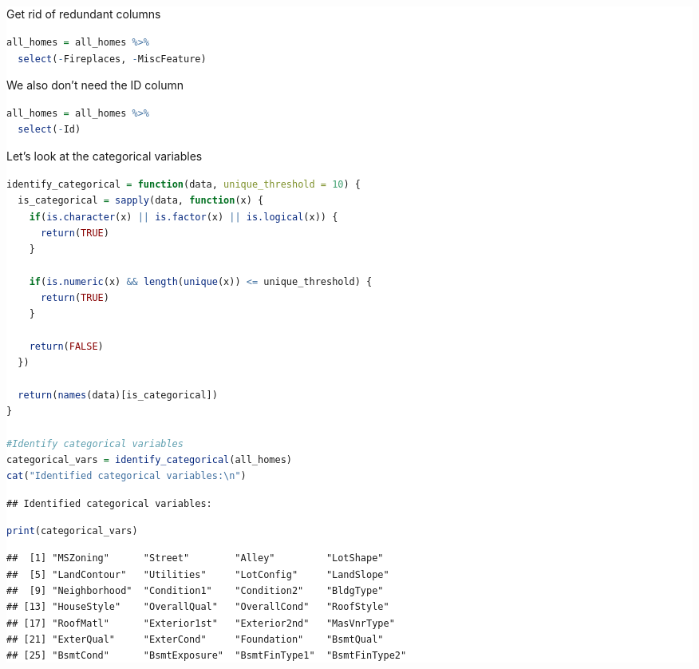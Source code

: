 Get rid of redundant columns

``` r
all_homes = all_homes %>% 
  select(-Fireplaces, -MiscFeature)
```

We also don’t need the ID column

``` r
all_homes = all_homes %>% 
  select(-Id)
```

Let’s look at the categorical variables

``` r
identify_categorical = function(data, unique_threshold = 10) {
  is_categorical = sapply(data, function(x) {
    if(is.character(x) || is.factor(x) || is.logical(x)) {
      return(TRUE)
    }
    
    if(is.numeric(x) && length(unique(x)) <= unique_threshold) {
      return(TRUE)
    }
    
    return(FALSE)
  })
  
  return(names(data)[is_categorical])
}

#Identify categorical variables
categorical_vars = identify_categorical(all_homes)
cat("Identified categorical variables:\n")
```

    ## Identified categorical variables:

``` r
print(categorical_vars)
```

    ##  [1] "MSZoning"      "Street"        "Alley"         "LotShape"     
    ##  [5] "LandContour"   "Utilities"     "LotConfig"     "LandSlope"    
    ##  [9] "Neighborhood"  "Condition1"    "Condition2"    "BldgType"     
    ## [13] "HouseStyle"    "OverallQual"   "OverallCond"   "RoofStyle"    
    ## [17] "RoofMatl"      "Exterior1st"   "Exterior2nd"   "MasVnrType"   
    ## [21] "ExterQual"     "ExterCond"     "Foundation"    "BsmtQual"     
    ## [25] "BsmtCond"      "BsmtExposure"  "BsmtFinType1"  "BsmtFinType2" 